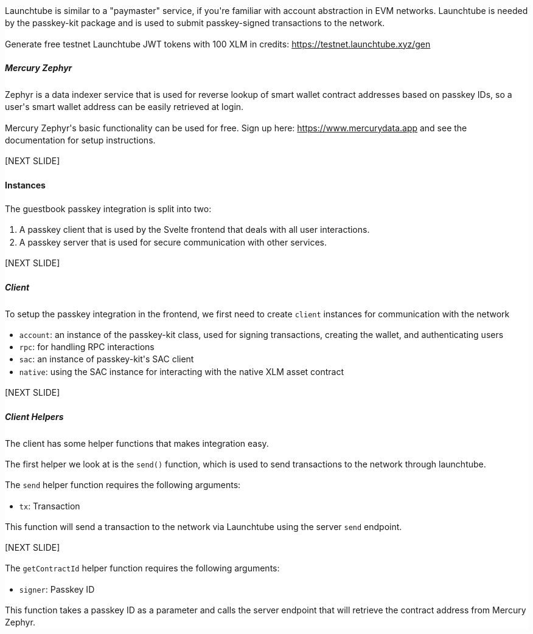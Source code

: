 Launchtube is similar to a "paymaster" service, if you're familiar with account abstraction in EVM networks. Launchtube is needed by the passkey-kit package and is used to submit passkey-signed transactions to the network.

Generate free testnet Launchtube JWT tokens with 100 XLM in credits: <https://testnet.launchtube.xyz/gen>

##### Mercury Zephyr

Zephyr is a data indexer service that is used for reverse lookup of smart wallet contract addresses based on passkey IDs, so a user's smart wallet address can be easily retrieved at login.

Mercury Zephyr's basic functionality can be used for free. Sign up here: <https://www.mercurydata.app> and see the documentation for setup instructions.

[NEXT SLIDE]

#### Instances

The guestbook passkey integration is split into two:

1. A passkey client that is used by the Svelte frontend that deals with all user interactions.
2. A passkey server that is used for secure communication with other services.

[NEXT SLIDE]

##### Client

To setup the passkey integration in the frontend, we first need to create `client` instances for communication with the network

- `account`: an instance of the passkey-kit class, used for signing transactions, creating the wallet, and authenticating users
- `rpc`: for handling RPC interactions
- `sac`: an instance of passkey-kit's SAC client
- `native`: using the SAC instance for interacting with the native XLM asset contract

[NEXT SLIDE]

##### Client Helpers

The client has some helper functions that makes integration easy.

The first helper we look at is the `send()` function, which is used to send transactions to the network through launchtube.

The `send` helper function requires the following arguments:

- `tx`: Transaction

This function will send a transaction to the network via Launchtube using the server `send` endpoint.

[NEXT SLIDE]

The `getContractId` helper function requires the following arguments:

- `signer`: Passkey ID

This function takes a passkey ID as a parameter and calls the server endpoint that will retrieve the contract address from Mercury Zephyr.
